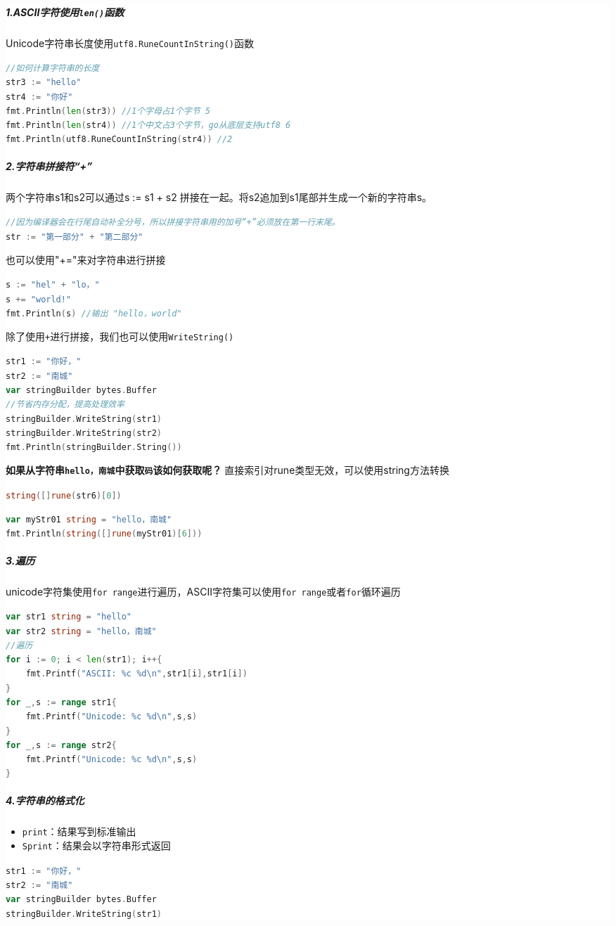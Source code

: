 ##### 1.ASCII字符使用`len()`函数

Unicode字符串长度使用`utf8.RuneCountInString()`函数
````go
//如何计算字符串的长度
str3 := "hello"
str4 := "你好"
fmt.Println(len(str3)) //1个字母占1个字节 5
fmt.Println(len(str4)) //1个中文占3个字节，go从底层支持utf8 6
fmt.Println(utf8.RuneCountInString(str4)) //2
````
##### 2.字符串拼接符“+”
两个字符串s1和s2可以通过s := s1 + s2 拼接在一起。将s2追加到s1尾部并生成一个新的字符串s。
````go
//因为编译器会在行尾自动补全分号，所以拼接字符串用的加号“+”必须放在第一行末尾。
str := "第一部分" + "第二部分"
````
也可以使用"+="来对字符串进行拼接
````go
s := "hel" + "lo，"
s += "world!"
fmt.Println(s) //输出 "hello，world" 
````
除了使用`+`进行拼接，我们也可以使用`WriteString()`
````go
str1 := "你好，"
str2 := "南城"
var stringBuilder bytes.Buffer
//节省内存分配，提高处理效率
stringBuilder.WriteString(str1)
stringBuilder.WriteString(str2)
fmt.Println(stringBuilder.String())
````
**如果从字符串`hello，南城`中获取`码`该如何获取呢？**
直接索引对rune类型无效，可以使用string方法转换
````go
string([]rune(str6)[0])
````
````go
var myStr01 string = "hello，南城"
fmt.Println(string([]rune(myStr01)[6]))
````
##### 3.遍历
unicode字符集使用`for range`进行遍历，ASCII字符集可以使用`for range`或者`for`循环遍历
````go
var str1 string = "hello"
var str2 string = "hello，南城"
//遍历
for i := 0; i < len(str1); i++{
	fmt.Printf("ASCII: %c %d\n",str1[i],str1[i])
}
for _,s := range str1{
	fmt.Printf("Unicode: %c %d\n",s,s)
}
for _,s := range str2{
	fmt.Printf("Unicode: %c %d\n",s,s)
}
````
##### 4.字符串的格式化
- `print`：结果写到标准输出
- `Sprint`：结果会以字符串形式返回
````go
str1 := "你好，"
str2 := "南城"
var stringBuilder bytes.Buffer
stringBuilder.WriteString(str1)
````